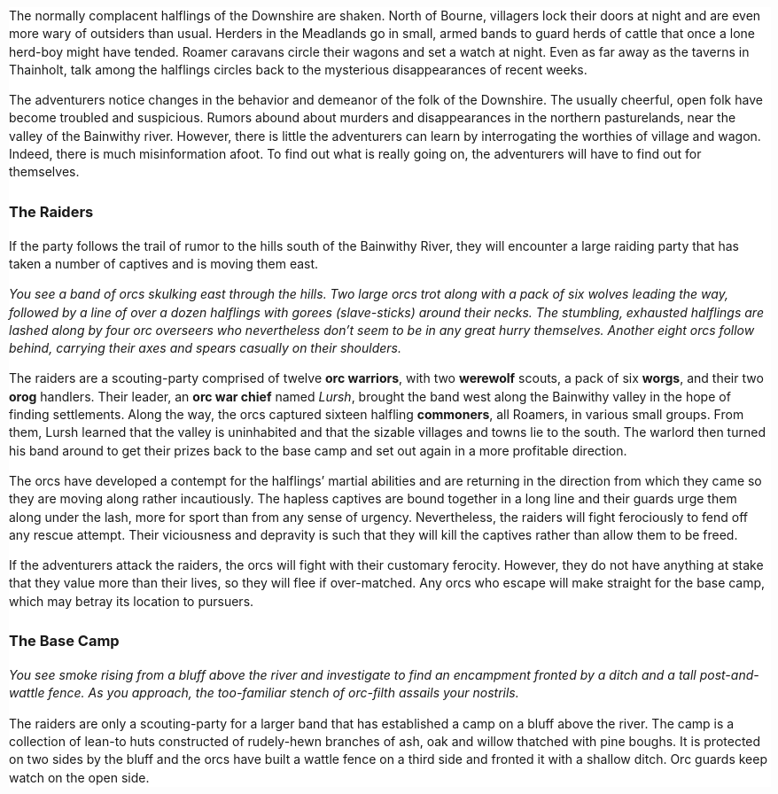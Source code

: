 The normally complacent halflings of the Downshire are shaken. North of Bourne, villagers lock their doors at night and are even more wary of outsiders than usual. Herders in the Meadlands go in small, armed bands to guard herds of cattle that once a lone herd-boy might have tended. Roamer caravans circle their wagons and set a watch at night. Even as far away as the taverns in Thainholt, talk among the halflings circles back to the mysterious disappearances of recent weeks.

The adventurers notice changes in the behavior and demeanor of the folk of the Downshire. The usually cheerful, open folk have become troubled and suspicious. Rumors abound about murders and disappearances in the northern pasturelands, near the valley of the Bainwithy river. However, there is little the adventurers can learn by interrogating the worthies of village and wagon. Indeed, there is much misinformation afoot. To find out what is really going on, the adventurers will have to find out for themselves.

### The Raiders

If the party follows the trail of rumor to the hills south of the Bainwithy River, they will encounter a large raiding party that has taken a number of captives and is moving them east.

_You see a band of orcs skulking east through the hills. Two large orcs trot along with a pack of six wolves leading the way, followed by a line of over a dozen halflings with gorees (slave-sticks) around their necks. The stumbling, exhausted halflings are lashed along by four orc overseers who nevertheless don’t seem to be in any great hurry themselves. Another eight orcs follow behind, carrying their axes and spears casually on their shoulders._

The raiders are a scouting-party comprised of twelve **orc warriors**, with two **werewolf** scouts, a pack of six **worgs**, and their two **orog** handlers. Their leader, an **orc war chief** named _Lursh_, brought the band west along the Bainwithy valley in the hope of finding settlements. Along the way, the orcs captured sixteen halfling **commoners**, all Roamers, in various small groups. From them, Lursh learned that the valley is uninhabited and that the sizable villages and towns lie to the south. The warlord then turned his band around to get their prizes back to the base camp and set out again in a more profitable direction.

The orcs have developed a contempt for the halflings’ martial abilities and are returning in the direction from which they came so they are moving along rather incautiously. The hapless captives are bound together in a long line and their guards urge them along under the lash, more for sport than from any sense of urgency. Nevertheless, the raiders will fight ferociously to fend off any rescue attempt. Their viciousness and depravity is such that they will kill the captives rather than allow them to be freed.

If the adventurers attack the raiders, the orcs will fight with their customary ferocity. However, they do not have anything at stake that they value more than their lives, so they will flee if over-matched. Any orcs who escape will make straight for the base camp, which may betray its location to pursuers.

### The Base Camp

_You see smoke rising from a bluff above the river and investigate to find an encampment fronted by a ditch and a tall post-and-wattle fence. As you approach, the too-familiar stench of orc-filth assails your nostrils._

The raiders are only a scouting-party for a larger band that has established a camp on a bluff above the river. The camp is a collection of lean-to huts constructed of rudely-hewn branches of ash, oak and willow thatched with pine boughs. It is protected on two sides by the bluff and the orcs have built a wattle fence on a third side and fronted it with a shallow ditch. Orc guards keep watch on the open side.
